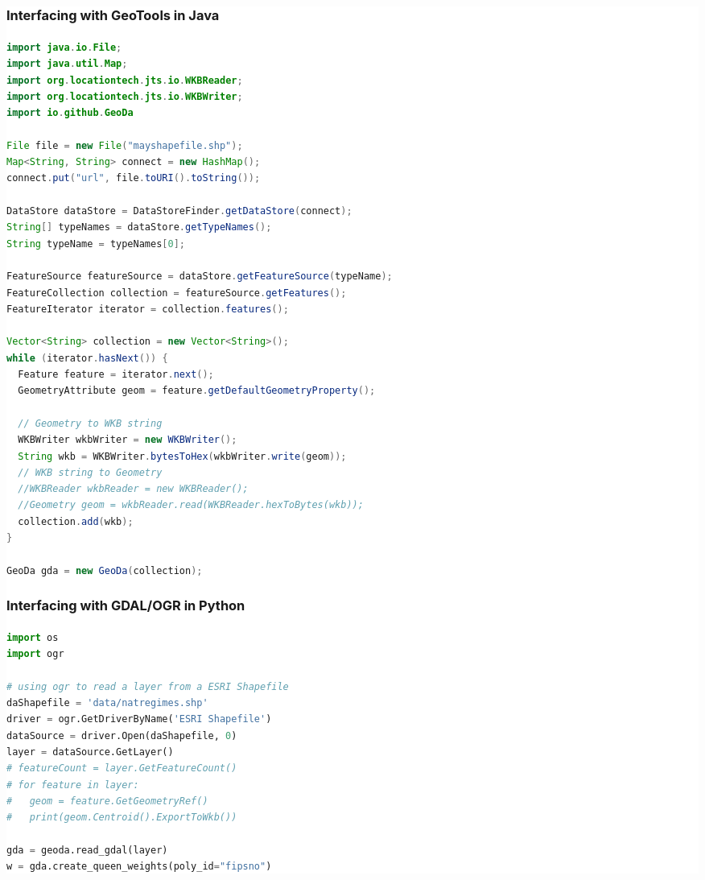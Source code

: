 ### Interfacing with GeoTools in Java

```Java
import java.io.File;
import java.util.Map;
import org.locationtech.jts.io.WKBReader;
import org.locationtech.jts.io.WKBWriter;
import io.github.GeoDa

File file = new File("mayshapefile.shp");
Map<String, String> connect = new HashMap();
connect.put("url", file.toURI().toString());

DataStore dataStore = DataStoreFinder.getDataStore(connect);
String[] typeNames = dataStore.getTypeNames();
String typeName = typeNames[0];

FeatureSource featureSource = dataStore.getFeatureSource(typeName);
FeatureCollection collection = featureSource.getFeatures();
FeatureIterator iterator = collection.features();

Vector<String> collection = new Vector<String>();
while (iterator.hasNext()) {
  Feature feature = iterator.next();
  GeometryAttribute geom = feature.getDefaultGeometryProperty();

  // Geometry to WKB string
  WKBWriter wkbWriter = new WKBWriter();
  String wkb = WKBWriter.bytesToHex(wkbWriter.write(geom));
  // WKB string to Geometry
  //WKBReader wkbReader = new WKBReader();
  //Geometry geom = wkbReader.read(WKBReader.hexToBytes(wkb));
  collection.add(wkb);
}

GeoDa gda = new GeoDa(collection);
```

### Interfacing with GDAL/OGR in Python


```Python
import os
import ogr

# using ogr to read a layer from a ESRI Shapefile
daShapefile = 'data/natregimes.shp'
driver = ogr.GetDriverByName('ESRI Shapefile')
dataSource = driver.Open(daShapefile, 0) 
layer = dataSource.GetLayer()
# featureCount = layer.GetFeatureCount()
# for feature in layer:
#   geom = feature.GetGeometryRef()
#   print(geom.Centroid().ExportToWkb())

gda = geoda.read_gdal(layer)
w = gda.create_queen_weights(poly_id="fipsno")
```
